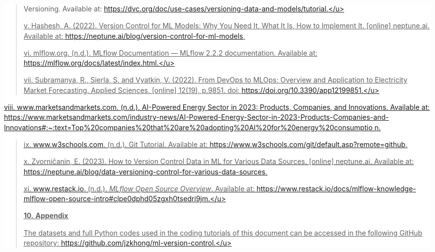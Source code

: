 > Versioning. Available at:
> <u>https://dvc.org/doc/use-cases/versioning-data-and-models/tutorial.</u>
>
> v\. Hashesh, A. (2022). Version Control for ML Models: Why You Need
> It, What It Is, How to Implement It. \[online\] neptune.ai. Available
> at: <u>https://neptune.ai/blog/version-control-for-ml-models</u>.
>
> vi\. mlflow.org. (n.d.). MLflow Documentation — MLflow 2.2.2
> documentation. Available at:
> <u>https://mlflow.org/docs/latest/index.html.</u>
>
> vii\. Subramanya, R., Sierla, S. and Vyatkin, V. (2022). From DevOps
> to MLOps: Overview and Application to Electricity Market Forecasting.
> Applied Sciences, \[online\] 12(19), p.9851. doi:
> <u>https://doi.org/10.3390/app12199851.</u>

viii\. www.marketsandmarkets.com. (n.d.). AI-Powered Energy Sector in
2023: Products, Companies, and Innovations. Available at:
<u>https://www.marketsandmarkets.com/industry-news/AI-Powered-Energy-Sector-in-2023-Products-Companies-and-Innovations#:~:text=Top%20companies%20that%20are%20adopting%20AI%20for%20energy%20consumptio</u>
<u>n</u>.

> ix\. www.w3schools.com. (n.d.). Git Tutorial. Available at:
> <u>https://www.w3schools.com/git/default.asp?remote=github</u>.
>
> x\. Zvorničanin, E. (2023). How to Version Control Data in ML for
> Various Data Sources. \[online\] neptune.ai. Available at:
> <u>https://neptune.ai/blog/data-versioning-control-for-various-data-sources</u>.
>
> xi\. www.restack.io. (n.d.). *MLflow* *Open* *Source* *Overview*.
> Available at:
> <u>https://www.restack.io/docs/mlflow-knowledge-mlflow-open-source-intro#clpe0dphd05zgxh0tsedri9jm.</u>
>
> **10.** **Appendix**
>
> The datasets and full Python codes used in the coding tutorials of
> this document can be accessed in the following GitHub repository:
> <u>https://github.com/jzkhong/ml-version-control.</u>
